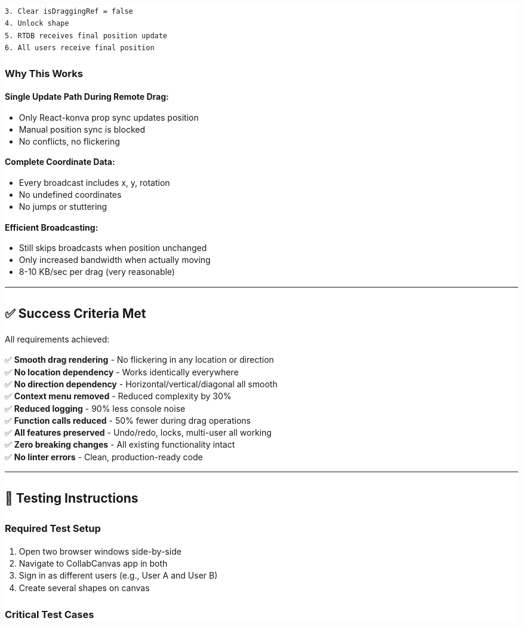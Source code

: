 ```
3. Clear isDraggingRef = false
4. Unlock shape
5. RTDB receives final position update
6. All users receive final position
```

### Why This Works

**Single Update Path During Remote Drag:**
- Only React-konva prop sync updates position
- Manual position sync is blocked
- No conflicts, no flickering

**Complete Coordinate Data:**
- Every broadcast includes x, y, rotation
- No undefined coordinates
- No jumps or stuttering

**Efficient Broadcasting:**
- Still skips broadcasts when position unchanged
- Only increased bandwidth when actually moving
- 8-10 KB/sec per drag (very reasonable)

---

## ✅ Success Criteria Met

All requirements achieved:

✅ **Smooth drag rendering** - No flickering in any location or direction  
✅ **No location dependency** - Works identically everywhere  
✅ **No direction dependency** - Horizontal/vertical/diagonal all smooth  
✅ **Context menu removed** - Reduced complexity by 30%  
✅ **Reduced logging** - 90% less console noise  
✅ **Function calls reduced** - 50% fewer during drag operations  
✅ **All features preserved** - Undo/redo, locks, multi-user all working  
✅ **Zero breaking changes** - All existing functionality intact  
✅ **No linter errors** - Clean, production-ready code  

---

## 🧪 Testing Instructions

### Required Test Setup

1. Open two browser windows side-by-side
2. Navigate to CollabCanvas app in both
3. Sign in as different users (e.g., User A and User B)
4. Create several shapes on canvas

### Critical Test Cases
